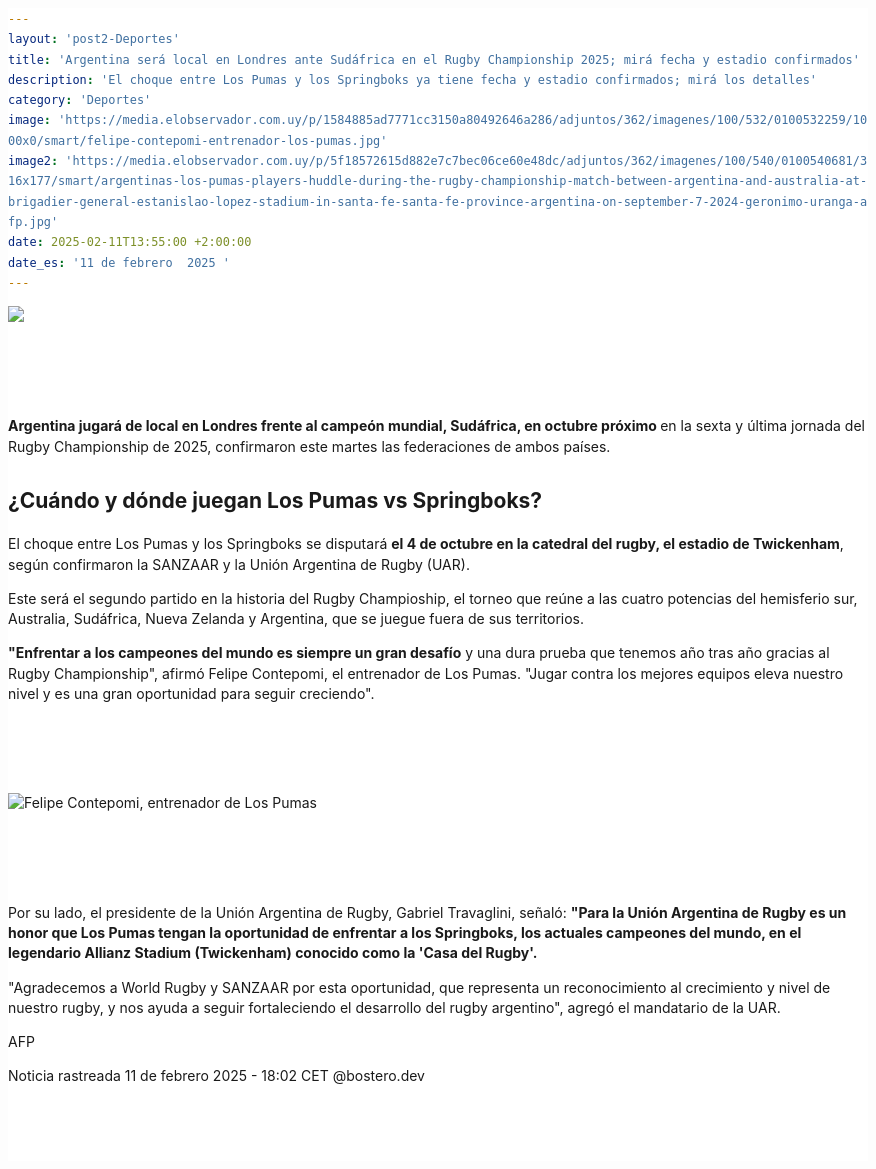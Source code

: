 ```yaml
---
layout: 'post2-Deportes'
title: 'Argentina será local en Londres ante Sudáfrica en el Rugby Championship 2025; mirá fecha y estadio confirmados'
description: 'El choque entre Los Pumas y los Springboks ya tiene fecha y estadio confirmados; mirá los detalles'
category: 'Deportes'
image: 'https://media.elobservador.com.uy/p/1584885ad7771cc3150a80492646a286/adjuntos/362/imagenes/100/532/0100532259/1000x0/smart/felipe-contepomi-entrenador-los-pumas.jpg'
image2: 'https://media.elobservador.com.uy/p/5f18572615d882e7c7bec06ce60e48dc/adjuntos/362/imagenes/100/540/0100540681/316x177/smart/argentinas-los-pumas-players-huddle-during-the-rugby-championship-match-between-argentina-and-australia-at-brigadier-general-estanislao-lopez-stadium-in-santa-fe-santa-fe-province-argentina-on-september-7-2024-geronimo-uranga-afp.jpg'
date: 2025-02-11T13:55:00 +2:00:00
date_es: '11 de febrero  2025 '
---
```


<html>
<img style='width: 100%' src='{{ page.image | prepend: base.url }}'><div style='height: 75px'></div>
<p><strong>Argentina jugará de local en Londres frente al campeón mundial, Sudáfrica, en octubre próximo </strong>en la sexta y última jornada del Rugby Championship de 2025, confirmaron este martes las federaciones de ambos países.</p><h2>¿Cuándo y dónde juegan Los Pumas vs Springboks? </h2><p>El choque entre Los Pumas y los Springboks se disputará <strong>el 4 de octubre en la catedral del rugby, el estadio de Twickenham</strong>, según confirmaron la SANZAAR y la Unión Argentina de Rugby (UAR).</p><p>Este será el segundo partido en la historia del Rugby Champioship, el torneo que reúne a las cuatro potencias del hemisferio sur, Australia, Sudáfrica, Nueva Zelanda y Argentina, que se juegue fuera de sus territorios.</p><p><strong>"Enfrentar a los campeones del mundo es siempre un gran desafío</strong> y una dura prueba que tenemos año tras año gracias al Rugby Championship", afirmó Felipe Contepomi, el entrenador de Los Pumas. "Jugar contra los mejores equipos eleva nuestro nivel y es una gran oportunidad para seguir creciendo".</p><div style='height: 75px;'></div><img alt="Felipe Contepomi, entrenador de Los Pumas" data-td-src-property="https://media.elobservador.com.uy/p/1584885ad7771cc3150a80492646a286/adjuntos/362/imagenes/100/532/0100532259/1000x0/smart/felipe-contepomi-entrenador-los-pumas.jpg" height="undefined" id="566226-Libre-1870945215_embed" src="https://media.elobservador.com.uy/p/1584885ad7771cc3150a80492646a286/adjuntos/362/imagenes/100/532/0100532259/1000x0/smart/felipe-contepomi-entrenador-los-pumas.jpg" title="Felipe Contepomi, entrenador de Los Pumas" width="100%"/><div style='height: 75px;'></div><p>Por su lado, el presidente de la Unión Argentina de Rugby, Gabriel Travaglini, señaló: <strong>"Para la Unión Argentina de Rugby es un honor que Los Pumas tengan la oportunidad de enfrentar a los Springboks, los actuales campeones del mundo, en el legendario Allianz Stadium (Twickenham) conocido como la 'Casa del Rugby'.</strong></p><p>"Agradecemos a World Rugby y SANZAAR por esta oportunidad, que representa un reconocimiento al crecimiento y nivel de nuestro rugby, y nos ayuda a seguir fortaleciendo el desarrollo del rugby argentino", agregó el mandatario de la UAR.</p><p>AFP</p><div class='info_rastreador text-muted'><p class='text-muted post-date-font mt-3 mb-2'>Noticia rastreada 11 de febrero  2025  -  18:02 CET @bostero.dev</p></div>
<div style='height: 60px;'></div>
</html>
